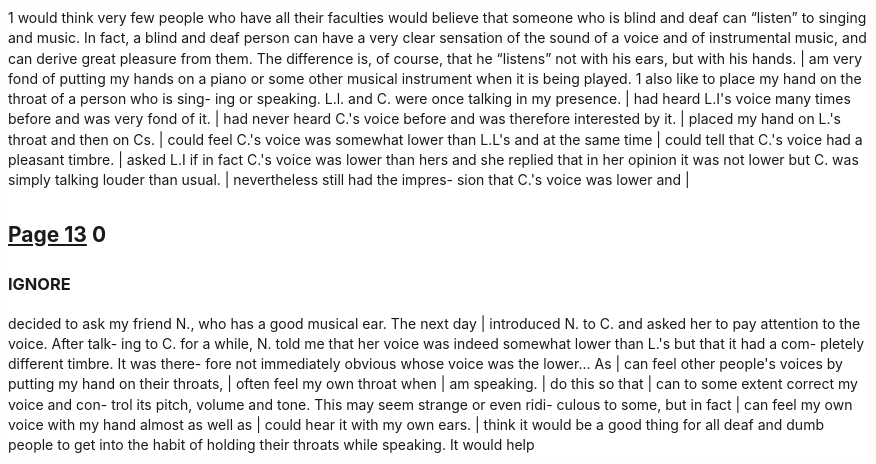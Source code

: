1 would think very few people who 
have all their faculties would believe 
that someone who is blind and deaf 
can “listen” to singing and music. In 
fact, a blind and deaf person can have 
a very clear sensation of the sound 
of a voice and of instrumental music, 
and can derive great pleasure from 
them. 
The difference is, of course, that he 
“listens” not with his ears, but with 
his hands. | am very fond of putting 
my hands on a piano or some other 
musical instrument when it is being 
played. 1 also like to place my hand 
on the throat of a person who is sing- 
ing or speaking. 
L.l. and C. were once talking in my 
presence. | had heard L.I's voice 
many times before and was very fond 
of it. | had never heard C.'s voice 
before and was therefore interested by 
it. | placed my hand on L.'s throat 
and then on Cs. | could feel C.'s 
voice was somewhat lower than L.L's 
and at the same time | could tell that 
C.'s voice had a pleasant timbre. | 
asked L.I if in fact C.'s voice was 
lower than hers and she replied that 
in her opinion it was not lower but C. 
was simply talking louder than usual. 
| nevertheless still had the impres- 
sion that C.'s voice was lower and |

## [Page 13](074869engo.pdf#page=13) 0

### IGNORE

decided to ask my friend N., who has 
a good musical ear. The next day | 
introduced N. to C. and asked her to 
pay attention to the voice. After talk- 
ing to C. for a while, N. told me that 
her voice was indeed somewhat lower 
than L.'s but that it had a com- 
pletely different timbre. It was there- 
fore not immediately obvious whose 
voice was the lower... 
As | can feel other people's voices 
by putting my hand on their throats, 
| often feel my own throat when | am 
speaking. | do this so that | can to 
some extent correct my voice and con- 
trol its pitch, volume and tone. 
This may seem strange or even ridi- 
culous to some, but in fact | can feel 
my own voice with my hand almost 
as well as | could hear it with my own 
ears. | think it would be a good 
thing for all deaf and dumb people to 
get into the habit of holding their 
throats while speaking. It would help 